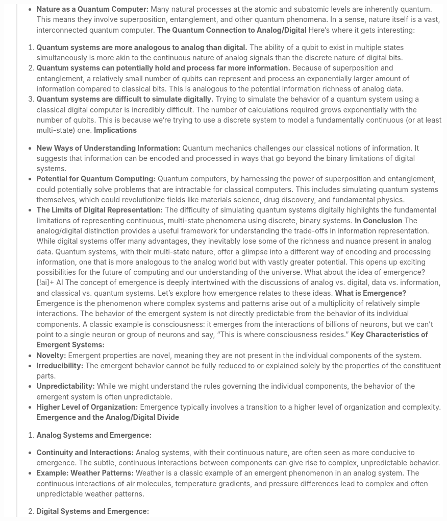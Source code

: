 > -   **Nature as a Quantum Computer:** Many natural processes at the atomic and subatomic levels are inherently quantum. This means they involve superposition, entanglement, and other quantum phenomena. In a sense, nature itself is a vast, interconnected quantum computer.
> **The Quantum Connection to Analog/Digital**
> Here’s where it gets interesting:
> 1. **Quantum systems are more analogous to analog than digital.** The ability of a qubit to exist in multiple states simultaneously is more akin to the continuous nature of analog signals than the discrete nature of digital bits.
> 2. **Quantum systems can potentially hold and process far more information.** Because of superposition and entanglement, a relatively small number of qubits can represent and process an exponentially larger amount of information compared to classical bits. This is analogous to the potential information richness of analog data.
> 3. **Quantum systems are difficult to simulate digitally.** Trying to simulate the behavior of a quantum system using a classical digital computer is incredibly difficult. The number of calculations required grows exponentially with the number of qubits. This is because we’re trying to use a discrete system to model a fundamentally continuous (or at least multi-state) one.
> **Implications**
> -   **New Ways of Understanding Information:** Quantum mechanics challenges our classical notions of information. It suggests that information can be encoded and processed in ways that go beyond the binary limitations of digital systems.
> -   **Potential for Quantum Computing:** Quantum computers, by harnessing the power of superposition and entanglement, could potentially solve problems that are intractable for classical computers. This includes simulating quantum systems themselves, which could revolutionize fields like materials science, drug discovery, and fundamental physics.
> -   **The Limits of Digital Representation:** The difficulty of simulating quantum systems digitally highlights the fundamental limitations of representing continuous, multi-state phenomena using discrete, binary systems.
> **In Conclusion**
> The analog/digital distinction provides a useful framework for understanding the trade-offs in information representation. While digital systems offer many advantages, they inevitably lose some of the richness and nuance present in analog data. Quantum systems, with their multi-state nature, offer a glimpse into a different way of encoding and processing information, one that is more analogous to the analog world but with vastly greater potential. This opens up exciting possibilities for the future of computing and our understanding of the universe.
> What about the idea of emergence?
> [!ai]+ AI
> The concept of emergence is deeply intertwined with the discussions of analog vs. digital, data vs. information, and classical vs. quantum systems. Let’s explore how emergence relates to these ideas.
> **What is Emergence?**
> Emergence is the phenomenon where complex systems and patterns arise out of a multiplicity of relatively simple interactions. The behavior of the emergent system is not directly predictable from the behavior of its individual components. A classic example is consciousness: it emerges from the interactions of billions of neurons, but we can’t point to a single neuron or group of neurons and say, “This is where consciousness resides.”
> **Key Characteristics of Emergent Systems:**
> -   **Novelty:** Emergent properties are novel, meaning they are not present in the individual components of the system.
> -   **Irreducibility:** The emergent behavior cannot be fully reduced to or explained solely by the properties of the constituent parts.
> -   **Unpredictability:** While we might understand the rules governing the individual components, the behavior of the emergent system is often unpredictable.
> -   **Higher Level of Organization:** Emergence typically involves a transition to a higher level of organization and complexity.
> **Emergence and the Analog/Digital Divide**
> 1. **Analog Systems and Emergence:**
> -   **Continuity and Interactions:** Analog systems, with their continuous nature, are often seen as more conducive to emergence. The subtle, continuous interactions between components can give rise to complex, unpredictable behavior.
> -   **Example: Weather Patterns:** Weather is a classic example of an emergent phenomenon in an analog system. The continuous interactions of air molecules, temperature gradients, and pressure differences lead to complex and often unpredictable weather patterns.
> 2. **Digital Systems and Emergence:**